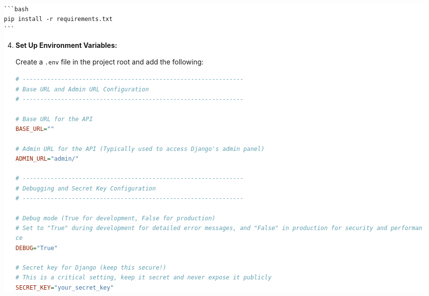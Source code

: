     ```bash
    pip install -r requirements.txt
    ```

4. **Set Up Environment Variables:**

    Create a `.env` file in the project root and add the following:

    ```ini
    # ---------------------------------------------------------------
    # Base URL and Admin URL Configuration
    # ---------------------------------------------------------------

    # Base URL for the API
    BASE_URL=""

    # Admin URL for the API (Typically used to access Django's admin panel)
    ADMIN_URL="admin/"

    # ---------------------------------------------------------------
    # Debugging and Secret Key Configuration
    # ---------------------------------------------------------------

    # Debug mode (True for development, False for production)
    # Set to "True" during development for detailed error messages, and "False" in production for security and performance
    DEBUG="True"

    # Secret key for Django (keep this secure!)
    # This is a critical setting, keep it secret and never expose it publicly
    SECRET_KEY="your_secret_key"
